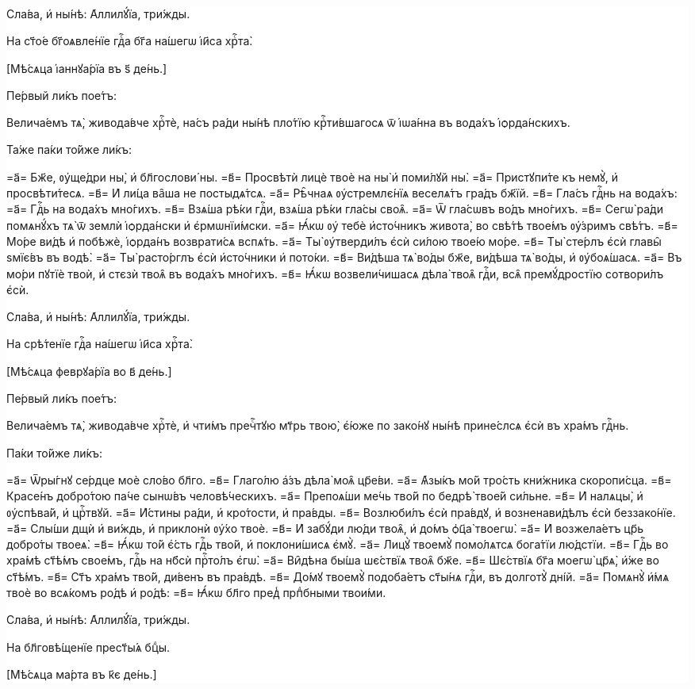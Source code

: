 Сла́ва, и҆ ны́нѣ: А҆ллилꙋ́їа, три́жды.

На ст҃о́е бг҃оѧвле́нїе гдⷭ҇а бг҃а на́шегѡ і҆и҃са хрⷭ҇та̀.

[Мѣ́сѧца і҆аннꙋа́рїа въ ѕ҃ де́нь.]

Пе́рвый ли́къ пое́тъ:

Велича́емъ тѧ̀, живода́вче хрⷭ҇тѐ, на́съ ра́ди ны́нѣ пло́тїю крⷭ҇ти́вшагосѧ ѿ
і҆ѡа́нна въ вода́хъ і҆ѻрда́нскихъ.

Та́же па́ки то́йже ли́къ:

=а҃= Бж҃е, ᲂу҆ще́дри ны̀, и҆ бл҃гослови́ ны. =в҃= Просвѣтѝ лицѐ твоѐ на ны̀ и҆
поми́лꙋй ны̀. =а҃= Пристꙋпи́те къ немꙋ̀, и҆ просвѣти́тесѧ. =в҃= И҆ ли́ца ва̑ша
не постыдѧ́тсѧ. =а҃= Рѣ̑чнаѧ ᲂу҆стремлє́нїѧ веселѧ́тъ гра́дъ бж҃їй. =в҃= Гла́съ
гдⷭ҇нь на вода́хъ: =а҃= Гдⷭ҇ь на вода́хъ мно́гихъ. =в҃= Взѧ́ша рѣ́ки гдⷭ҇и,
взѧ́ша рѣ́ки гла́сы своѧ̑. =а҃= Ѿ гла́сѡвъ во́дъ мно́гихъ. =в҃= Сегѡ̀ ра́ди
помѧнꙋ́хъ тѧ̀ ѿ землѝ і҆ѻрда́нски и҆ є҆рмѡнїи́мски. =а҃= Ꙗ҆́кѡ ᲂу҆ тебѐ
и҆сто́чникъ живота̀, во свѣ́тѣ твое́мъ ᲂу҆́зримъ свѣ́тъ. =в҃= Мо́ре ви́дѣ и҆
побѣжѐ, і҆ѻрда́нъ возврати́сѧ вспѧ́ть. =а҃= Ты̀ ᲂу҆тверди́лъ є҆сѝ си́лою твое́ю
мо́ре. =в҃= Ты̀ сте́рлъ є҆сѝ главы̑ ѕмїє́въ въ водѣ̀. =а҃= Ты̀ расто́рглъ є҆сѝ
и҆сто́чники и҆ пото́ки. =в҃= Ви́дѣша тѧ̀ во́ды бж҃е, ви́дѣша тѧ̀ во́ды, и҆
ᲂу҆боѧ́шасѧ. =а҃= Въ мо́ри пꙋтїѐ твоѝ, и҆ стєзѝ твоѧ̑ въ вода́хъ мно́гихъ. =в҃=
Ꙗ҆́кѡ возвели́чишасѧ дѣла̀ твоѧ̑ гдⷭ҇и, всѧ̑ премꙋ́дростїю сотвори́лъ є҆сѝ.

Сла́ва, и҆ ны́нѣ: А҆ллилꙋ́їа, три́жды.

На срѣ́тенїе гдⷭ҇а на́шегѡ і҆и҃са хрⷭ҇та̀.

[Мѣ́сѧца феврꙋа́рїа во в҃ де́нь.]

Пе́рвый ли́къ пое́тъ:

Велича́емъ тѧ̀, живода́вче хрⷭ҇тѐ, и҆ чти́мъ пречⷭ҇тꙋю мт҃рь твою̀, є҆́юже по
зако́нꙋ ны́нѣ прине́слсѧ є҆сѝ въ хра́мъ гдⷭ҇нь.

Па́ки то́йже ли́къ:

=а҃= Ѿры́гнꙋ се́рдце моѐ сло́во бл҃го. =в҃= Глаго́лю а҆́зъ дѣла̀ моѧ̑ цр҃е́ви.
=а҃= Ѧ҆зы́къ мо́й тро́сть кни́жника скоропи́сца. =в҃= Красе́нъ добро́тою па́че
сынѡ́въ человѣ́ческихъ. =а҃= Препоѧ́ши ме́чь тво́й по бедрѣ̀ твое́й си́льне.
=в҃= И҆ налѧцы̀, и҆ ᲂу҆спѣва́й, и҆ црⷭ҇твꙋй. =а҃= И҆́стины ра́ди, и҆ кро́тости,
и҆ пра́вды. =в҃= Возлюби́лъ є҆сѝ пра́вдꙋ, и҆ возненави́дѣлъ є҆сѝ беззако́нїе.
=а҃= Слы́ши дщѝ и҆ ви́ждь, и҆ приклонѝ ᲂу҆́хо твоѐ. =в҃= И҆ забꙋ́ди лю́ди твоѧ̑,
и҆ до́мъ ѻ҆ц҃а̀ твоегѡ̀. =а҃= И҆ возжела́етъ цр҃ь добро́ты твоеѧ̀. =в҃= Ꙗ҆́кѡ
то́й є҆́сть гдⷭ҇ь тво́й, и҆ поклони́шисѧ є҆мꙋ̀. =а҃= Лицꙋ̀ твоемꙋ̀ помо́лѧтсѧ
бога́тїи лю́дстїи. =в҃= Гдⷭ҇ь во хра́мѣ ст҃ѣ́мъ свое́мъ, гдⷭ҇ь на нб҃сѝ
прⷭ҇то́лъ є҆гѡ̀. =а҃= Ви̑дѣна бы́ша шє́ствїѧ твоѧ̑ бж҃е. =в҃= Шє́ствїѧ бг҃а
моегѡ̀ цр҃ѧ̀, и҆́же во ст҃ѣ́мъ. =в҃= Ст҃ъ хра́мъ тво́й, ди́венъ въ пра́вдѣ. =в҃=
До́мꙋ твоемꙋ̀ подоба́етъ ст҃ы́нѧ гдⷭ҇и, въ долготꙋ̀ дні́й. =а҃= Помѧнꙋ̀ и҆́мѧ
твоѐ во всѧ́комъ ро́дѣ и҆ ро́дѣ: =в҃= Ꙗ҆́кѡ бл҃го пред̾ прпⷣбными твои́ми.

Сла́ва, и҆ ны́нѣ: А҆ллилꙋ́їа, три́жды.

На бл҃говѣ́щенїе прест҃ы́ѧ бцⷣы.

[Мѣ́сѧца ма́рта въ к҃є де́нь.]
